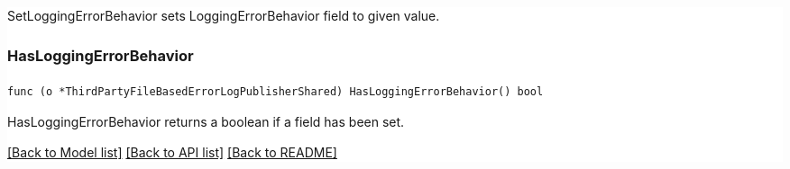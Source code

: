 SetLoggingErrorBehavior sets LoggingErrorBehavior field to given value.

### HasLoggingErrorBehavior

`func (o *ThirdPartyFileBasedErrorLogPublisherShared) HasLoggingErrorBehavior() bool`

HasLoggingErrorBehavior returns a boolean if a field has been set.


[[Back to Model list]](../README.md#documentation-for-models) [[Back to API list]](../README.md#documentation-for-api-endpoints) [[Back to README]](../README.md)


